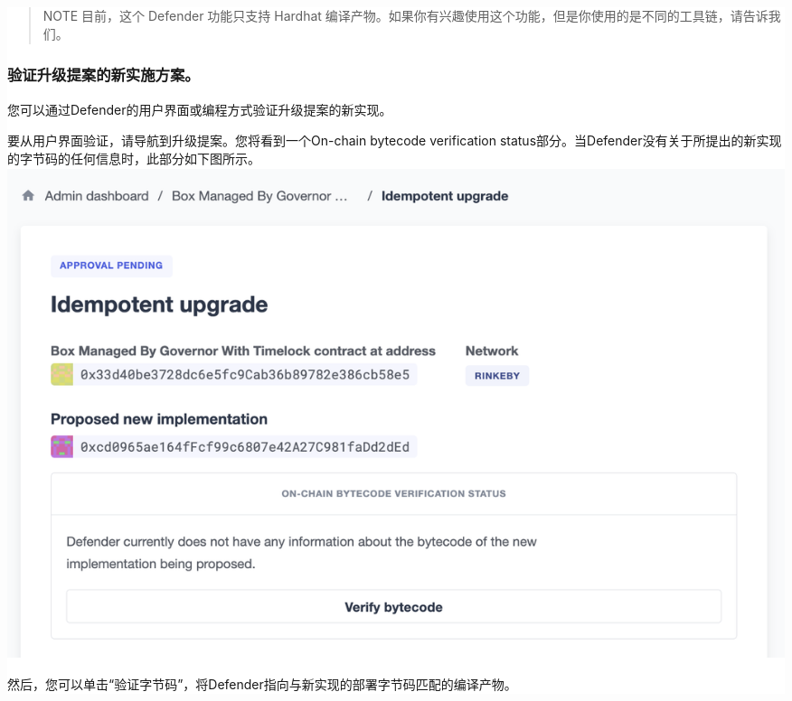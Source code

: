 > NOTE
目前，这个 Defender 功能只支持 Hardhat 编译产物。如果你有兴趣使用这个功能，但是你使用的是不同的工具链，请告诉我们。

### 验证升级提案的新实施方案。
您可以通过Defender的用户界面或编程方式验证升级提案的新实现。

要从用户界面验证，请导航到升级提案。您将看到一个On-chain bytecode verification status部分。当Defender没有关于所提出的新实现的字节码的任何信息时，此部分如下图所示。
![admin-23.png](img/admin-23.png)

然后，您可以单击“验证字节码”，将Defender指向与新实现的部署字节码匹配的编译产物。